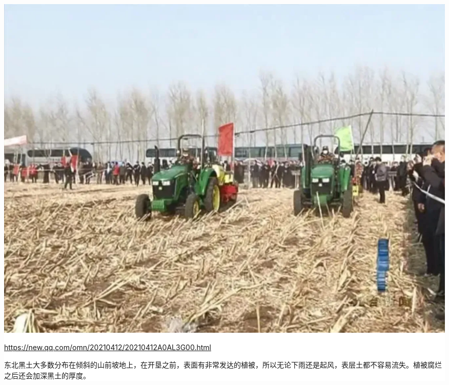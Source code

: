 ![](/images/btnews/btnews/0201_0300/0261/image30.webp)

<https://new.qq.com/omn/20210412/20210412A0AL3G00.html>

东北黑土大多数分布在倾斜的山前坡地上，在开垦之前，表面有非常发达的植被，所以无论下雨还是起风，表层土都不容易流失。植被腐烂之后还会加深黑土的厚度。
